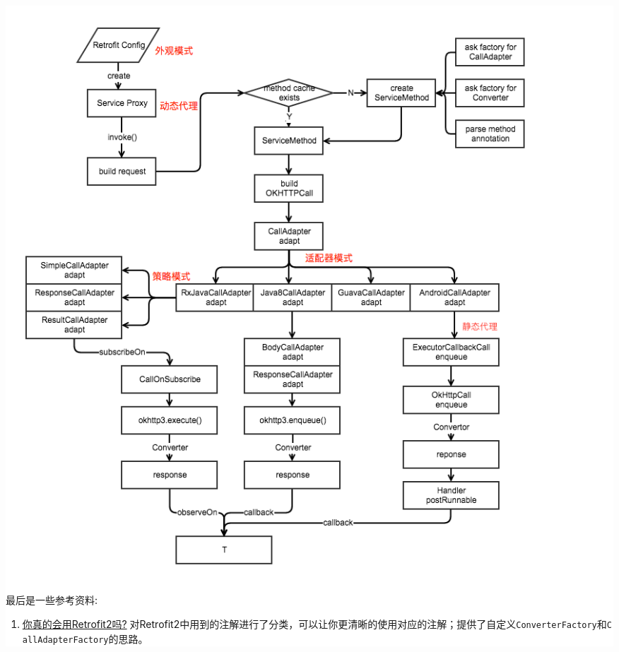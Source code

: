 ![](/img/retrofit/retrofit2.png)

最后是一些参考资料:

1. [你真的会用Retrofit2吗?][1] 对Retrofit2中用到的注解进行了分类，可以让你更清晰的使用对应的注解；提供了自定义`ConverterFactory`和`CallAdapterFactory`的思路。

[1]: http://www.jianshu.com/p/308f3c54abdd
[2​]: http://www.jianshu.com/p/45cb536be2f4#

